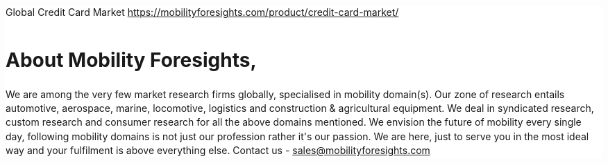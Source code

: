 Global Credit Card Market https://mobilityforesights.com/product/credit-card-market/


# About Mobility Foresights,
We are among the very few market research firms globally, specialised in mobility domain(s). Our zone of research entails automotive, aerospace, marine, locomotive, logistics and construction & agricultural equipment. We deal in syndicated research, custom research and consumer research for all the above domains mentioned.
We envision the future of mobility every single day, following mobility domains is not just our profession rather it's our passion. We are here, just to serve you in the most ideal way and your fulfilment is above everything else. Contact us -  sales@mobilityforesights.com 




